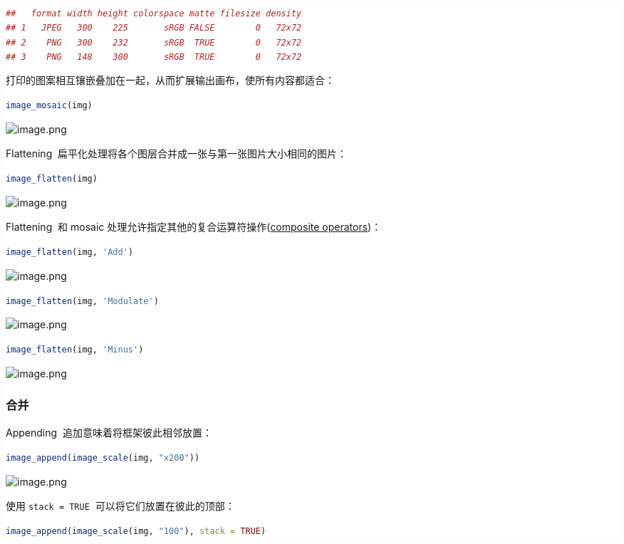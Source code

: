 ```r
##   format width height colorspace matte filesize density
## 1   JPEG   300    225       sRGB FALSE        0   72x72
## 2    PNG   300    232       sRGB  TRUE        0   72x72
## 3    PNG   148    300       sRGB  TRUE        0   72x72
```

打印的图案相互镶嵌叠加在一起，从而扩展输出画布，使所有内容都适合：

```r
image_mosaic(img)
```

![image.png](https://shub.weiyan.tech/yuque/elog-cookbook-img/FlrHVyMABla_IaW2H5Lg7u5hFhGg.png)

Flattening  扁平化处理将各个图层合并成一张与第一张图片大小相同的图片：

```r
image_flatten(img)
```

![image.png](https://shub.weiyan.tech/yuque/elog-cookbook-img/FtKu0aAfNLknk0XBsGoYQg51kuxP.png)

Flattening  和 mosaic 处理允许指定其他的复合运算符操作([composite operators](https://www.imagemagick.org/Magick++/Enumerations.html#CompositeOperator))：

```r
image_flatten(img, 'Add')
```

![image.png](https://shub.weiyan.tech/yuque/elog-cookbook-img/Fv_TlL5Et38wV_iwCH8v4TmNDbPH.png)

```r
image_flatten(img, 'Modulate')
```

![image.png](https://shub.weiyan.tech/yuque/elog-cookbook-img/FuitoCzoSHeNEveFBN15yg2kGm45.png)

```r
image_flatten(img, 'Minus')
```

![image.png](https://shub.weiyan.tech/yuque/elog-cookbook-img/FuhGpcsil9xtxh0twGNC5GnzO8L4.png)

### 合并

Appending  追加意味着将框架彼此相邻放置：

```r
image_append(image_scale(img, "x200"))
```

![image.png](https://shub.weiyan.tech/yuque/elog-cookbook-img/FtxpdQkHZFwzkLBJgahib9MT_4nF.png)

使用 `stack = TRUE`  可以将它们放置在彼此的顶部：

```r
image_append(image_scale(img, "100"), stack = TRUE)
```
